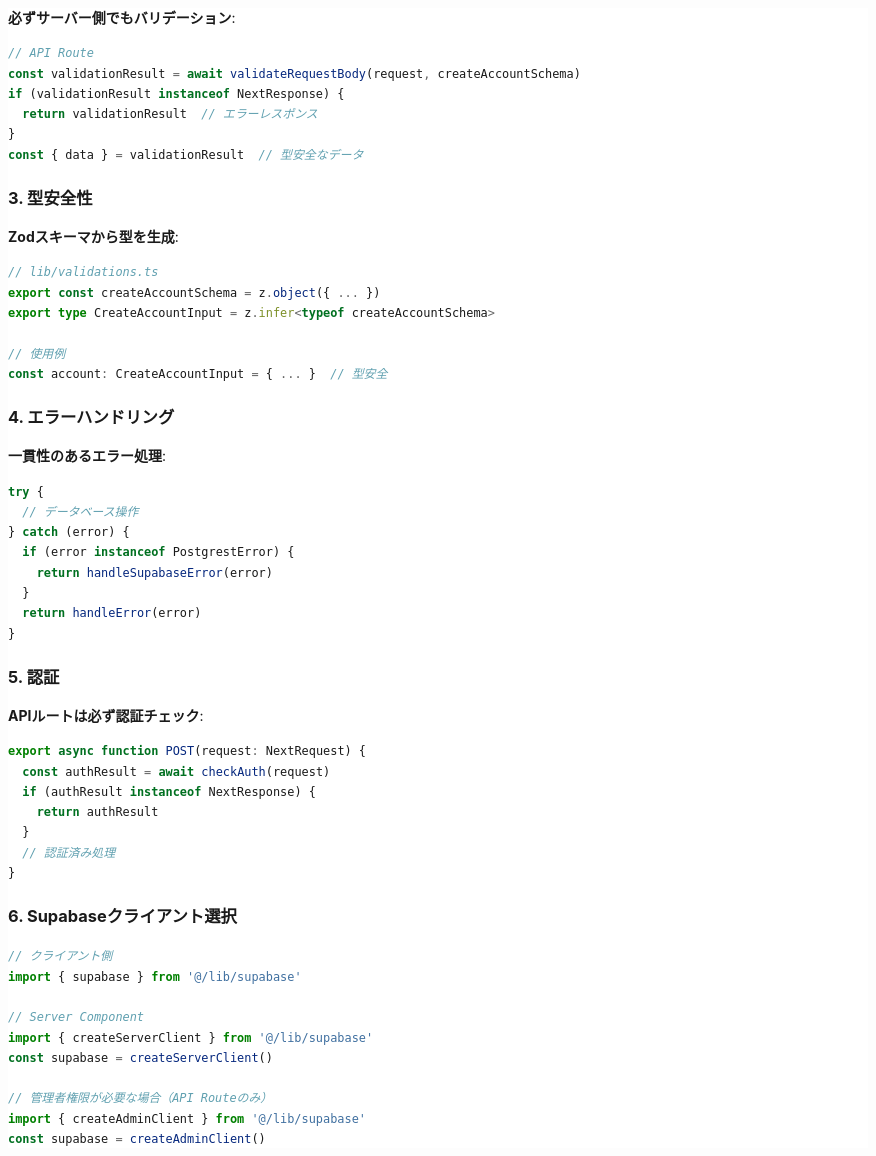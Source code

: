 **必ずサーバー側でもバリデーション**:
```typescript
// API Route
const validationResult = await validateRequestBody(request, createAccountSchema)
if (validationResult instanceof NextResponse) {
  return validationResult  // エラーレスポンス
}
const { data } = validationResult  // 型安全なデータ
```

### 3. 型安全性

**Zodスキーマから型を生成**:
```typescript
// lib/validations.ts
export const createAccountSchema = z.object({ ... })
export type CreateAccountInput = z.infer<typeof createAccountSchema>

// 使用例
const account: CreateAccountInput = { ... }  // 型安全
```

### 4. エラーハンドリング

**一貫性のあるエラー処理**:
```typescript
try {
  // データベース操作
} catch (error) {
  if (error instanceof PostgrestError) {
    return handleSupabaseError(error)
  }
  return handleError(error)
}
```

### 5. 認証

**APIルートは必ず認証チェック**:
```typescript
export async function POST(request: NextRequest) {
  const authResult = await checkAuth(request)
  if (authResult instanceof NextResponse) {
    return authResult
  }
  // 認証済み処理
}
```

### 6. Supabaseクライアント選択

```typescript
// クライアント側
import { supabase } from '@/lib/supabase'

// Server Component
import { createServerClient } from '@/lib/supabase'
const supabase = createServerClient()

// 管理者権限が必要な場合（API Routeのみ）
import { createAdminClient } from '@/lib/supabase'
const supabase = createAdminClient()
```
